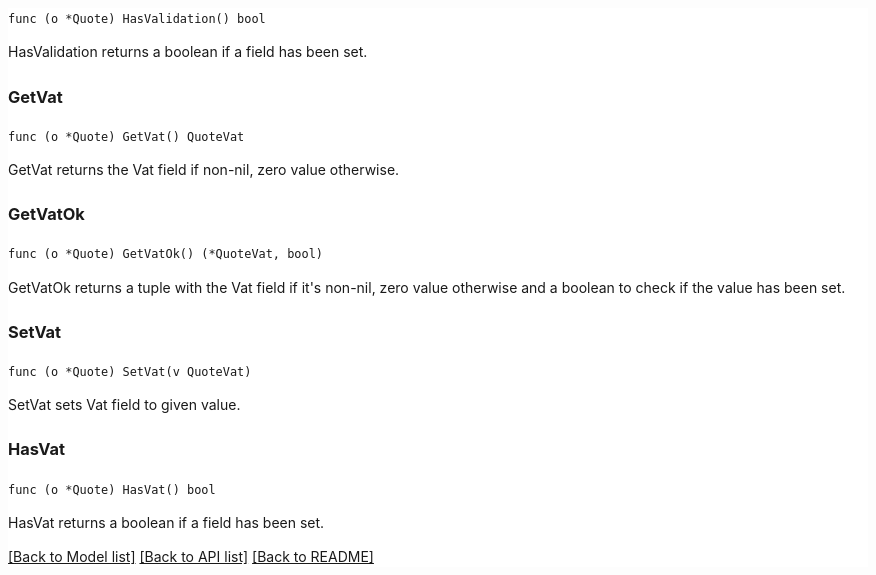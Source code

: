 `func (o *Quote) HasValidation() bool`

HasValidation returns a boolean if a field has been set.

### GetVat

`func (o *Quote) GetVat() QuoteVat`

GetVat returns the Vat field if non-nil, zero value otherwise.

### GetVatOk

`func (o *Quote) GetVatOk() (*QuoteVat, bool)`

GetVatOk returns a tuple with the Vat field if it's non-nil, zero value otherwise
and a boolean to check if the value has been set.

### SetVat

`func (o *Quote) SetVat(v QuoteVat)`

SetVat sets Vat field to given value.

### HasVat

`func (o *Quote) HasVat() bool`

HasVat returns a boolean if a field has been set.


[[Back to Model list]](../README.md#documentation-for-models) [[Back to API list]](../README.md#documentation-for-api-endpoints) [[Back to README]](../README.md)


